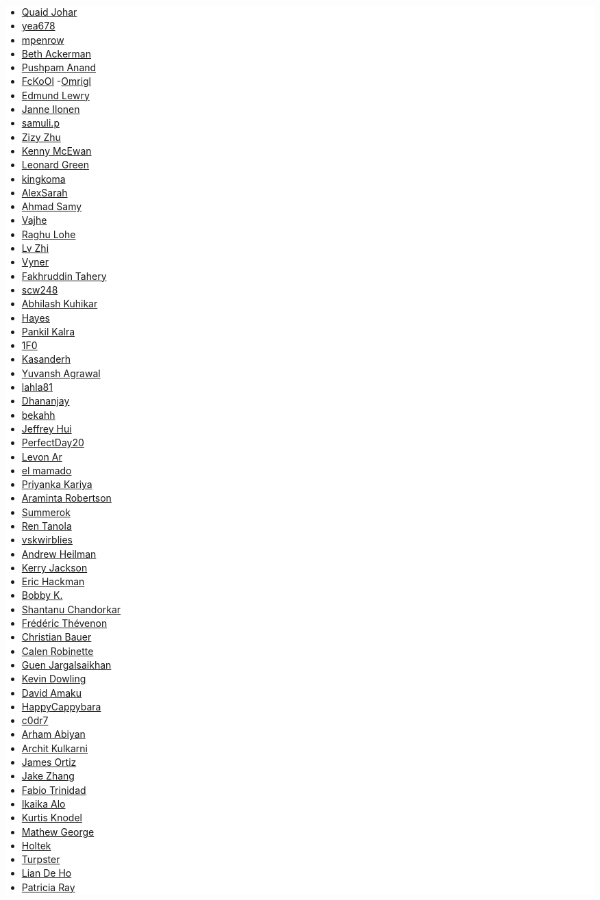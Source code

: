 -  [Quaid Johar](https://github.com/Equinox-13)
-  [yea678](https://github.com/yea678)
-  [mpenrow](https://github.com/mpenrow)
-  [Beth Ackerman](https://github.com/betheackers)
-  [Pushpam Anand](https://github.com/Pushpam-iitd)
-  [FcKoOl](https://github.com/FcKoOl) -[Omrigl](https://github.com/omrigl)
-  [Edmund Lewry](https://github.com/EdmundLewry)
-  [Janne Ilonen](https://github.com/JanneIlonen)
-  [samuli.p](https://github.com/samuli-p)
-  [Zizy Zhu](https://github.com/zuzy)
-  [Kenny McEwan](https://github.com/kennymce)
-  [Leonard Green](https://github.com/laroygreen)
-  [kingkoma](https://github.com/kingkoma)
-  [AlexSarah](https://github.com/AlexSarah)
-  [Ahmad Samy](https://github.com/sunshine2050)
-  [Vajhe](https://github.com/Vajhe)
-  [Raghu Lohe](https://github.com/raghulohe)
-  [Lv Zhi](https://github.com/Na0ture)
-  [Vyner](https://github.com/Vyner)
-  [Fakhruddin Tahery](https://github.com/ftahery)
-  [scw248](https://github.com/scw248)
-  [Abhilash Kuhikar](https://github.com/abhikuhikar)
-  [Hayes](https://github.com/hazer888)
-  [Pankil Kalra](https://github.com/pankilkalra10)
-  [1F0](https://github.com/1f0)
-  [Kasanderh](https://github.com/kasanderh)
-  [Yuvansh Agrawal](https://github.com/yuvag)
-  [lahla81](https://github.com/lahla81)
-  [Dhananjay](https://github.com/dhanoz)
-  [bekahh](https://github.com/bekahh)
-  [Jeffrey Hui](https://github.com/jeffrey-hui)
-  [PerfectDay20](https://github.com/PerfectDay20)
-  [Levon Ar](https://github.com/LevonAr)
-  [el mamado](https://github.com/el-mamado)
-  [Priyanka Kariya](https://github.com/tishakariya)
-  [Araminta Robertson](https://github.com/minta98)
-  [Summerok](https://github.com/Summerok)
-  [Ren Tanola](https://github.com/RenanEtAl)
-  [vskwirblies](https://github.com/vskwirblies)
-  [Andrew Heilman](https://github.com/heilmanandrew)
-  [Kerry Jackson](https://github.com/kerryja)
-  [Eric Hackman](https://github.com/kwesihackman)
-  [Bobby K.](https://github.com/BobbyKarabinakis)
-  [Shantanu Chandorkar](https://github.com/Chromares)
-  [Frédéric Thévenon](https://github.com/fredericthevenondev)
-  [Christian Bauer](https://github.com/MyGodItsFull0fStars)
-  [Calen Robinette](https://github.com/calenrobinette)
-  [Guen Jargalsaikhan](https://github.com/guen0610)
-  [Kevin Dowling](https://github.com/tellikakneezus)
-  [David Amaku](https://github.com/maestroh1git)
-  [HappyCappybara](https://github.com/happycappybara)
-  [c0dr7](https://github.com/c0dr7)
-  [Arham Abiyan](https://github.com/arham09)
-  [Archit Kulkarni](https://github.com/architkulkarni)
-  [James Ortiz](https://github.com/James1515)
-  [Jake Zhang](https://github.com/zjk97)
-  [Fabio Trinidad](https://github.com/Ftrinidad2)
-  [Ikaika Alo](https://github.com/ikaikadev)
-  [Kurtis Knodel](https://github.com/TheArchitect4855)
-  [Mathew George](https://github.com/killerontherun1)
-  [Holtek](https://github.com/Holtek)
-  [Turpster](https://github.com/Turpster)
-  [Lian De Ho](https://github.com/LDHo)
-  [Patricia Ray](https://github.com/pray9)